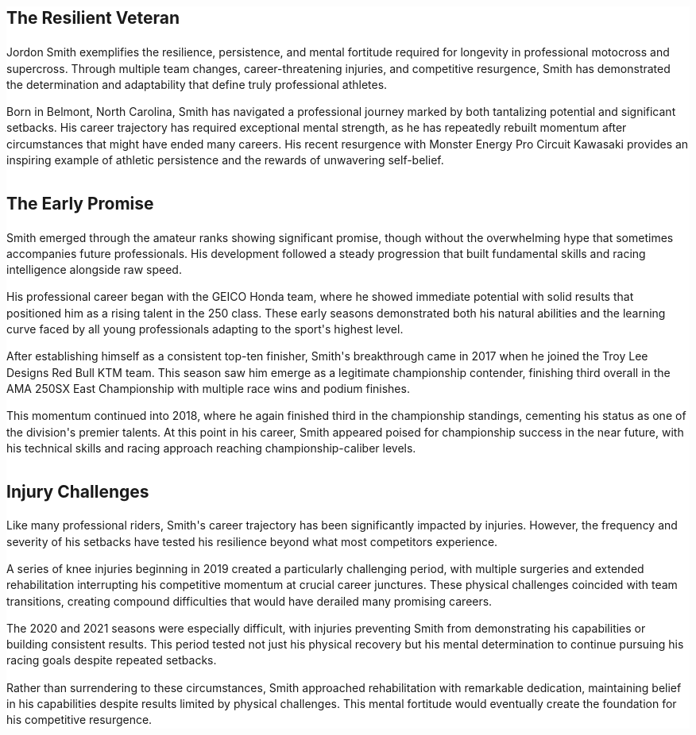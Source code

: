 

## The Resilient Veteran

Jordon Smith exemplifies the resilience, persistence, and mental fortitude required for longevity in professional motocross and supercross. Through multiple team changes, career-threatening injuries, and competitive resurgence, Smith has demonstrated the determination and adaptability that define truly professional athletes.

Born in Belmont, North Carolina, Smith has navigated a professional journey marked by both tantalizing potential and significant setbacks. His career trajectory has required exceptional mental strength, as he has repeatedly rebuilt momentum after circumstances that might have ended many careers. His recent resurgence with Monster Energy Pro Circuit Kawasaki provides an inspiring example of athletic persistence and the rewards of unwavering self-belief.

## The Early Promise

Smith emerged through the amateur ranks showing significant promise, though without the overwhelming hype that sometimes accompanies future professionals. His development followed a steady progression that built fundamental skills and racing intelligence alongside raw speed.

His professional career began with the GEICO Honda team, where he showed immediate potential with solid results that positioned him as a rising talent in the 250 class. These early seasons demonstrated both his natural abilities and the learning curve faced by all young professionals adapting to the sport's highest level.

After establishing himself as a consistent top-ten finisher, Smith's breakthrough came in 2017 when he joined the Troy Lee Designs Red Bull KTM team. This season saw him emerge as a legitimate championship contender, finishing third overall in the AMA 250SX East Championship with multiple race wins and podium finishes.

This momentum continued into 2018, where he again finished third in the championship standings, cementing his status as one of the division's premier talents. At this point in his career, Smith appeared poised for championship success in the near future, with his technical skills and racing approach reaching championship-caliber levels.

## Injury Challenges

Like many professional riders, Smith's career trajectory has been significantly impacted by injuries. However, the frequency and severity of his setbacks have tested his resilience beyond what most competitors experience.

A series of knee injuries beginning in 2019 created a particularly challenging period, with multiple surgeries and extended rehabilitation interrupting his competitive momentum at crucial career junctures. These physical challenges coincided with team transitions, creating compound difficulties that would have derailed many promising careers.

The 2020 and 2021 seasons were especially difficult, with injuries preventing Smith from demonstrating his capabilities or building consistent results. This period tested not just his physical recovery but his mental determination to continue pursuing his racing goals despite repeated setbacks.

Rather than surrendering to these circumstances, Smith approached rehabilitation with remarkable dedication, maintaining belief in his capabilities despite results limited by physical challenges. This mental fortitude would eventually create the foundation for his competitive resurgence.
